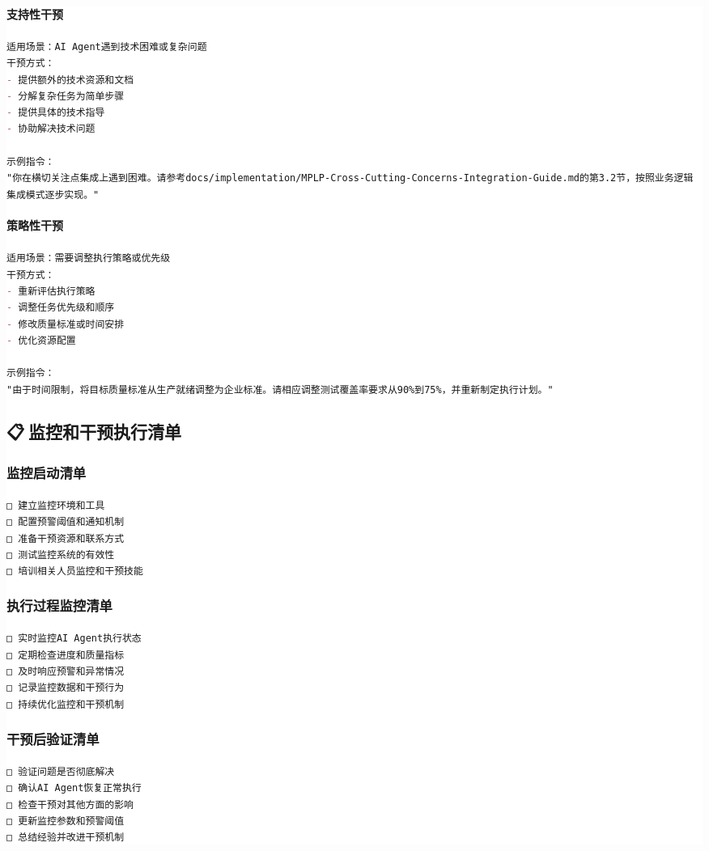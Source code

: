 #### **支持性干预**
```markdown
适用场景：AI Agent遇到技术困难或复杂问题
干预方式：
- 提供额外的技术资源和文档
- 分解复杂任务为简单步骤
- 提供具体的技术指导
- 协助解决技术问题

示例指令：
"你在横切关注点集成上遇到困难。请参考docs/implementation/MPLP-Cross-Cutting-Concerns-Integration-Guide.md的第3.2节，按照业务逻辑集成模式逐步实现。"
```

#### **策略性干预**
```markdown
适用场景：需要调整执行策略或优先级
干预方式：
- 重新评估执行策略
- 调整任务优先级和顺序
- 修改质量标准或时间安排
- 优化资源配置

示例指令：
"由于时间限制，将目标质量标准从生产就绪调整为企业标准。请相应调整测试覆盖率要求从90%到75%，并重新制定执行计划。"
```

## 📋 **监控和干预执行清单**

### **监控启动清单**
```markdown
□ 建立监控环境和工具
□ 配置预警阈值和通知机制
□ 准备干预资源和联系方式
□ 测试监控系统的有效性
□ 培训相关人员监控和干预技能
```

### **执行过程监控清单**
```markdown
□ 实时监控AI Agent执行状态
□ 定期检查进度和质量指标
□ 及时响应预警和异常情况
□ 记录监控数据和干预行为
□ 持续优化监控和干预机制
```

### **干预后验证清单**
```markdown
□ 验证问题是否彻底解决
□ 确认AI Agent恢复正常执行
□ 检查干预对其他方面的影响
□ 更新监控参数和预警阈值
□ 总结经验并改进干预机制
```
